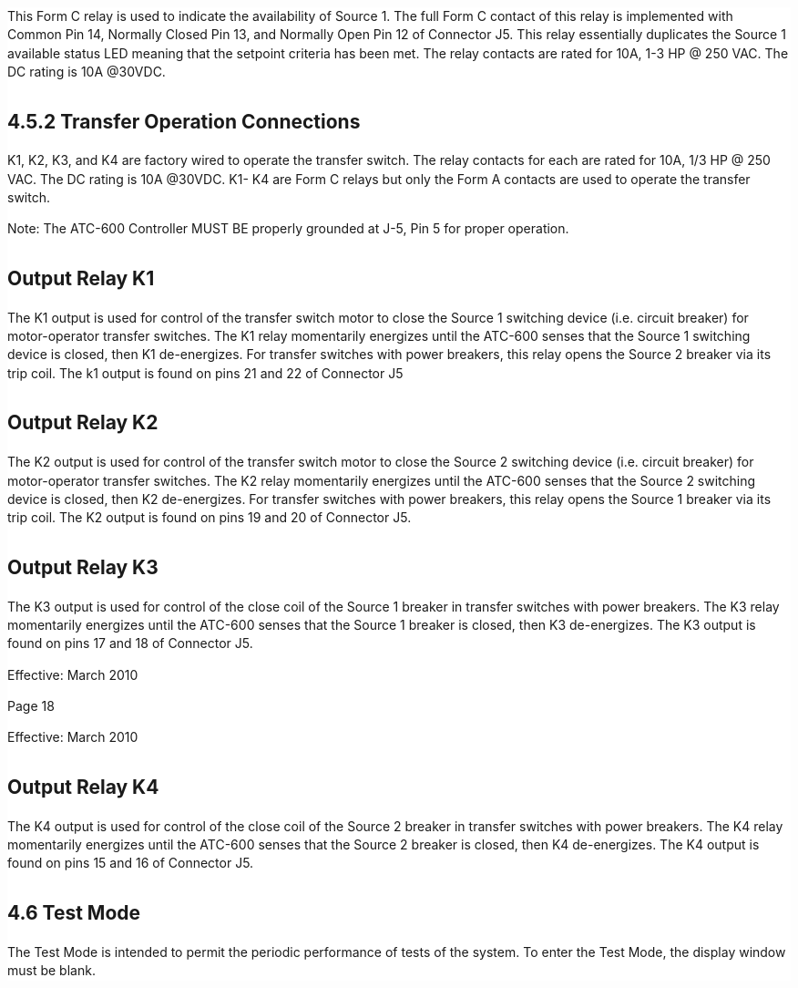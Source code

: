 This Form C relay is used to indicate the availability of Source 1. The full Form C contact of this relay is implemented with Common Pin 14, Normally Closed Pin 13, and Normally Open Pin 12 of Connector J5. This relay essentially duplicates the Source 1 available status LED meaning that the setpoint criteria has been met. The relay contacts are rated for 10A, 1-3 HP @ 250 VAC. The DC rating is 10A @30VDC.

## 4.5.2 Transfer Operation Connections

K1, K2, K3, and K4 are factory wired to operate the transfer switch. The relay contacts for each are rated for 10A, 1/3 HP @ 250 VAC. The DC rating is 10A @30VDC. K1- K4 are Form C relays but only the Form A contacts are used to operate the transfer switch.

Note: The ATC-600 Controller MUST BE properly grounded at J-5, Pin 5 for proper operation.

## Output Relay K1

The K1 output is used for control of the transfer switch motor to close the Source 1 switching device (i.e. circuit breaker) for motor-operator transfer switches. The K1 relay momentarily energizes until the ATC-600 senses that the Source 1 switching device is closed, then K1 de-energizes. For transfer switches with power breakers, this relay opens the Source 2 breaker via its trip coil. The k1 output is found on pins 21 and 22 of Connector J5

## Output Relay K2

The K2 output is used for control of the transfer switch motor to close the Source 2 switching device (i.e. circuit breaker) for motor-operator transfer switches. The K2 relay momentarily energizes until the ATC-600 senses that the Source 2 switching device is closed, then K2 de-energizes. For transfer switches with power breakers, this relay opens the Source 1 breaker via its trip coil. The K2 output is found on pins 19 and 20 of Connector J5.

## Output Relay K3

The K3 output is used for control of the close coil of the Source 1 breaker in transfer switches with power breakers. The K3 relay momentarily energizes until the ATC-600 senses that the Source 1 breaker is closed, then K3 de-energizes. The K3 output is found on pins 17 and 18 of Connector J5.

Effective: March 2010



Page 18

Effective: March 2010

## Output Relay K4

The K4 output is used for control of the close coil of the Source 2 breaker in transfer switches with power breakers. The K4 relay momentarily energizes until the ATC-600 senses that the Source 2 breaker is closed, then K4 de-energizes. The K4 output is found on pins 15 and 16 of Connector J5.

## 4.6  Test Mode

The Test Mode is intended to permit the periodic performance of tests of the system. To enter the Test Mode, the display window must be blank.
